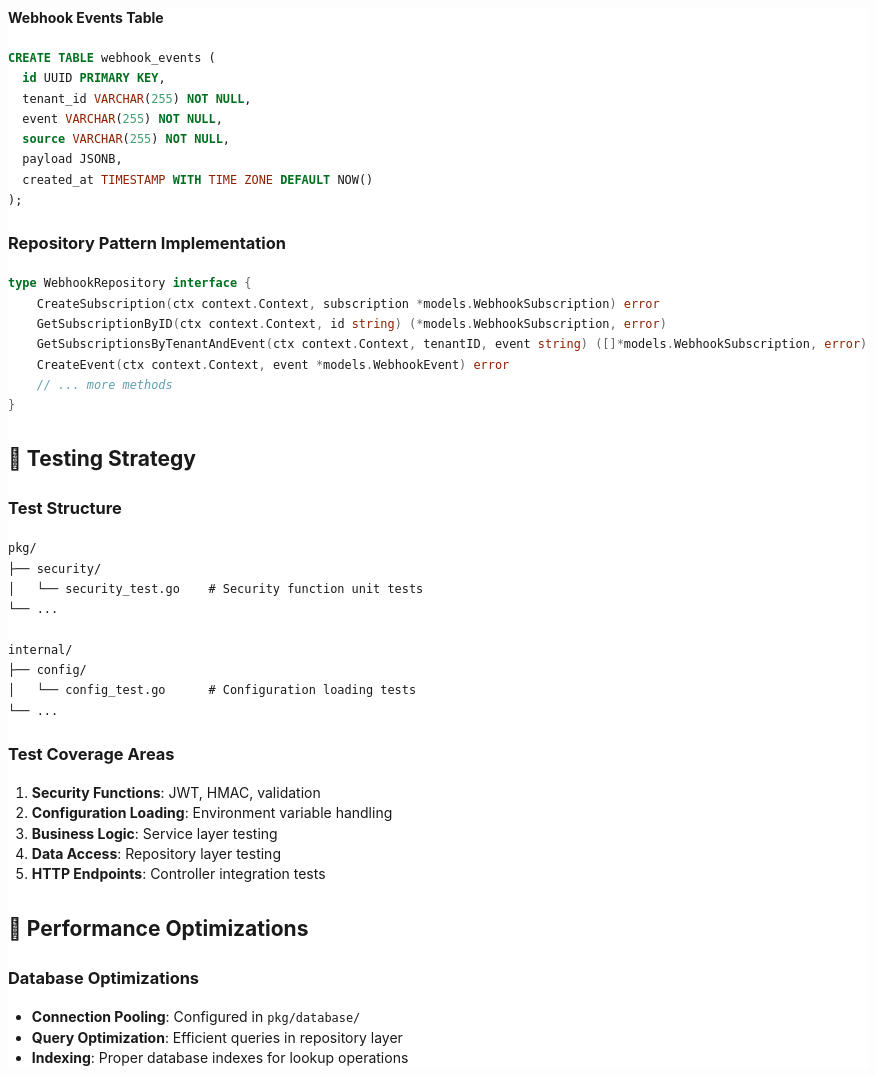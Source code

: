 #### Webhook Events Table
```sql
CREATE TABLE webhook_events (
  id UUID PRIMARY KEY,
  tenant_id VARCHAR(255) NOT NULL,
  event VARCHAR(255) NOT NULL,
  source VARCHAR(255) NOT NULL,
  payload JSONB,
  created_at TIMESTAMP WITH TIME ZONE DEFAULT NOW()
);
```

### Repository Pattern Implementation

```go
type WebhookRepository interface {
    CreateSubscription(ctx context.Context, subscription *models.WebhookSubscription) error
    GetSubscriptionByID(ctx context.Context, id string) (*models.WebhookSubscription, error)
    GetSubscriptionsByTenantAndEvent(ctx context.Context, tenantID, event string) ([]*models.WebhookSubscription, error)
    CreateEvent(ctx context.Context, event *models.WebhookEvent) error
    // ... more methods
}
```

## 🧪 Testing Strategy

### Test Structure
```
pkg/
├── security/
│   └── security_test.go    # Security function unit tests
└── ...

internal/
├── config/
│   └── config_test.go      # Configuration loading tests
└── ...
```

### Test Coverage Areas
1. **Security Functions**: JWT, HMAC, validation
2. **Configuration Loading**: Environment variable handling
3. **Business Logic**: Service layer testing
4. **Data Access**: Repository layer testing
5. **HTTP Endpoints**: Controller integration tests

## 🚀 Performance Optimizations

### Database Optimizations
- **Connection Pooling**: Configured in `pkg/database/`
- **Query Optimization**: Efficient queries in repository layer
- **Indexing**: Proper database indexes for lookup operations
